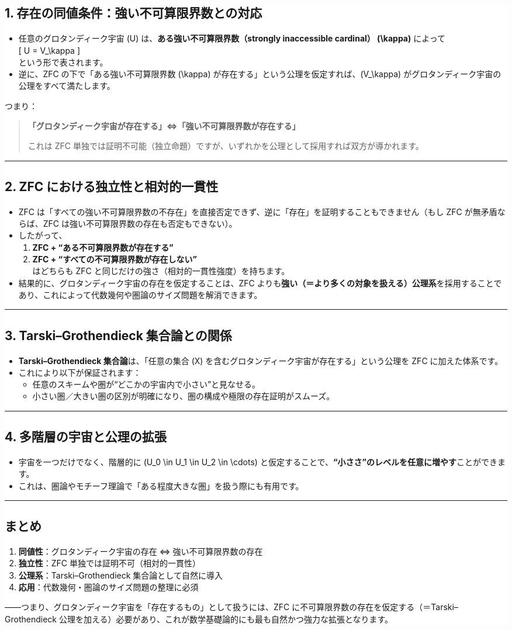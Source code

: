 ## 1. 存在の同値条件：強い不可算限界数との対応

- 任意のグロタンディーク宇宙 \(U\) は、**ある強い不可算限界数（strongly inaccessible cardinal） \(\kappa\)** によって  
  \[
    U = V_\kappa
  \]  
  という形で表されます。  
- 逆に、ZFC の下で「ある強い不可算限界数 \(\kappa\) が存在する」という公理を仮定すれば、\(V_\kappa\) がグロタンディーク宇宙の公理をすべて満たします。

つまり：

> **「グロタンディーク宇宙が存在する」⇔「強い不可算限界数が存在する」**  
>
> これは ZFC 単独では証明不可能（独立命題）ですが、いずれかを公理として採用すれば双方が導かれます。

---

## 2. ZFC における独立性と相対的一貫性

- ZFC は「すべての強い不可算限界数の不存在」を直接否定できず、逆に「存在」を証明することもできません（もし ZFC が無矛盾ならば、ZFC は強い不可算限界数の存在も否定もできない）。  
- したがって、  
  1. **ZFC + “ある不可算限界数が存在する”**  
  2. **ZFC + “すべての不可算限界数が存在しない”**  
  はどちらも ZFC と同じだけの強さ（相対的一貫性強度）を持ちます。  
- 結果的に、グロタンディーク宇宙の存在を仮定することは、ZFC よりも**強い（＝より多くの対象を扱える）公理系**を採用することであり、これによって代数幾何や圏論のサイズ問題を解消できます。

---

## 3. Tarski–Grothendieck 集合論との関係

- **Tarski–Grothendieck 集合論**は、「任意の集合 \(X\) を含むグロタンディーク宇宙が存在する」という公理を ZFC に加えた体系です。  
- これにより以下が保証されます：  
  - 任意のスキームや圏が“どこかの宇宙内で小さい”と見なせる。  
  - 小さい圏／大きい圏の区別が明確になり、圏の構成や極限の存在証明がスムーズ。

---

## 4. 多階層の宇宙と公理の拡張

- 宇宙を一つだけでなく、階層的に \(U_0 \in U_1 \in U_2 \in \cdots\) と仮定することで、**“小ささ”のレベルを任意に増やす**ことができます。  
- これは、圏論やモチーフ理論で「ある程度大きな圏」を扱う際にも有用です。

---

## まとめ

1. **同値性**：グロタンディーク宇宙の存在 ⇔ 強い不可算限界数の存在  
2. **独立性**：ZFC 単独では証明不可（相対的一貫性）  
3. **公理系**：Tarski–Grothendieck 集合論として自然に導入  
4. **応用**：代数幾何・圏論のサイズ問題の整理に必須

――つまり、グロタンディーク宇宙を「存在するもの」として扱うには、ZFC に不可算限界数の存在を仮定する（＝Tarski–Grothendieck 公理を加える）必要があり、これが数学基礎論的にも最も自然かつ強力な拡張となります。
